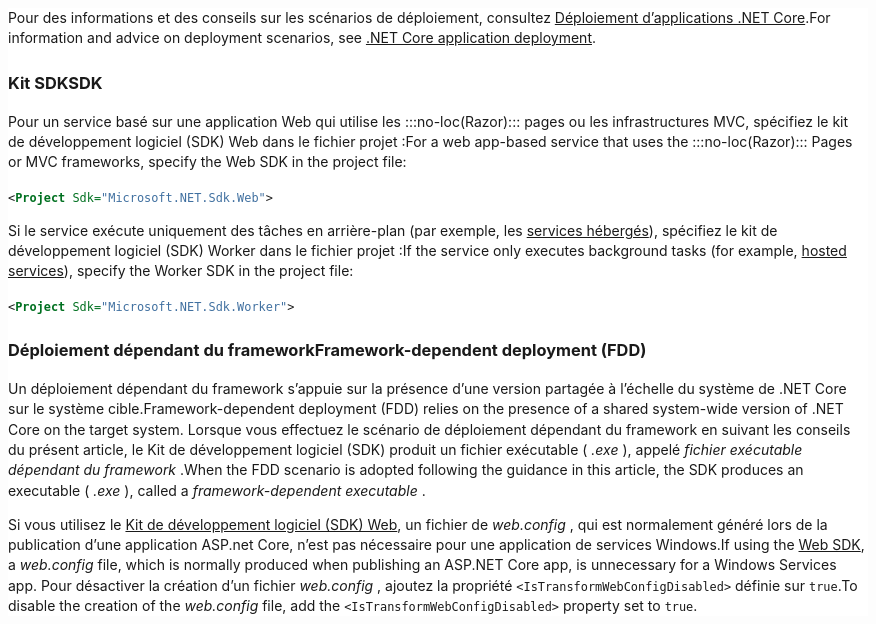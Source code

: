 <span data-ttu-id="43ff0-134">Pour des informations et des conseils sur les scénarios de déploiement, consultez [Déploiement d’applications .NET Core](/dotnet/core/deploying/).</span><span class="sxs-lookup"><span data-stu-id="43ff0-134">For information and advice on deployment scenarios, see [.NET Core application deployment](/dotnet/core/deploying/).</span></span>

### <a name="sdk"></a><span data-ttu-id="43ff0-135">Kit SDK</span><span class="sxs-lookup"><span data-stu-id="43ff0-135">SDK</span></span>

<span data-ttu-id="43ff0-136">Pour un service basé sur une application Web qui utilise les :::no-loc(Razor)::: pages ou les infrastructures MVC, spécifiez le kit de développement logiciel (SDK) Web dans le fichier projet :</span><span class="sxs-lookup"><span data-stu-id="43ff0-136">For a web app-based service that uses the :::no-loc(Razor)::: Pages or MVC frameworks, specify the Web SDK in the project file:</span></span>

```xml
<Project Sdk="Microsoft.NET.Sdk.Web">
```

<span data-ttu-id="43ff0-137">Si le service exécute uniquement des tâches en arrière-plan (par exemple, les [services hébergés](xref:fundamentals/host/hosted-services)), spécifiez le kit de développement logiciel (SDK) Worker dans le fichier projet :</span><span class="sxs-lookup"><span data-stu-id="43ff0-137">If the service only executes background tasks (for example, [hosted services](xref:fundamentals/host/hosted-services)), specify the Worker SDK in the project file:</span></span>

```xml
<Project Sdk="Microsoft.NET.Sdk.Worker">
```

### <a name="framework-dependent-deployment-fdd"></a><span data-ttu-id="43ff0-138">Déploiement dépendant du framework</span><span class="sxs-lookup"><span data-stu-id="43ff0-138">Framework-dependent deployment (FDD)</span></span>

<span data-ttu-id="43ff0-139">Un déploiement dépendant du framework s’appuie sur la présence d’une version partagée à l’échelle du système de .NET Core sur le système cible.</span><span class="sxs-lookup"><span data-stu-id="43ff0-139">Framework-dependent deployment (FDD) relies on the presence of a shared system-wide version of .NET Core on the target system.</span></span> <span data-ttu-id="43ff0-140">Lorsque vous effectuez le scénario de déploiement dépendant du framework en suivant les conseils du présent article, le Kit de développement logiciel (SDK) produit un fichier exécutable ( *.exe* ), appelé *fichier exécutable dépendant du framework* .</span><span class="sxs-lookup"><span data-stu-id="43ff0-140">When the FDD scenario is adopted following the guidance in this article, the SDK produces an executable ( *.exe* ), called a *framework-dependent executable* .</span></span>

<span data-ttu-id="43ff0-141">Si vous utilisez le [Kit de développement logiciel (SDK) Web](#sdk), un fichier de *web.config* , qui est normalement généré lors de la publication d’une application ASP.net Core, n’est pas nécessaire pour une application de services Windows.</span><span class="sxs-lookup"><span data-stu-id="43ff0-141">If using the [Web SDK](#sdk), a *web.config* file, which is normally produced when publishing an ASP.NET Core app, is unnecessary for a Windows Services app.</span></span> <span data-ttu-id="43ff0-142">Pour désactiver la création d’un fichier *web.config* , ajoutez la propriété `<IsTransformWebConfigDisabled>` définie sur `true`.</span><span class="sxs-lookup"><span data-stu-id="43ff0-142">To disable the creation of the *web.config* file, add the `<IsTransformWebConfigDisabled>` property set to `true`.</span></span>
